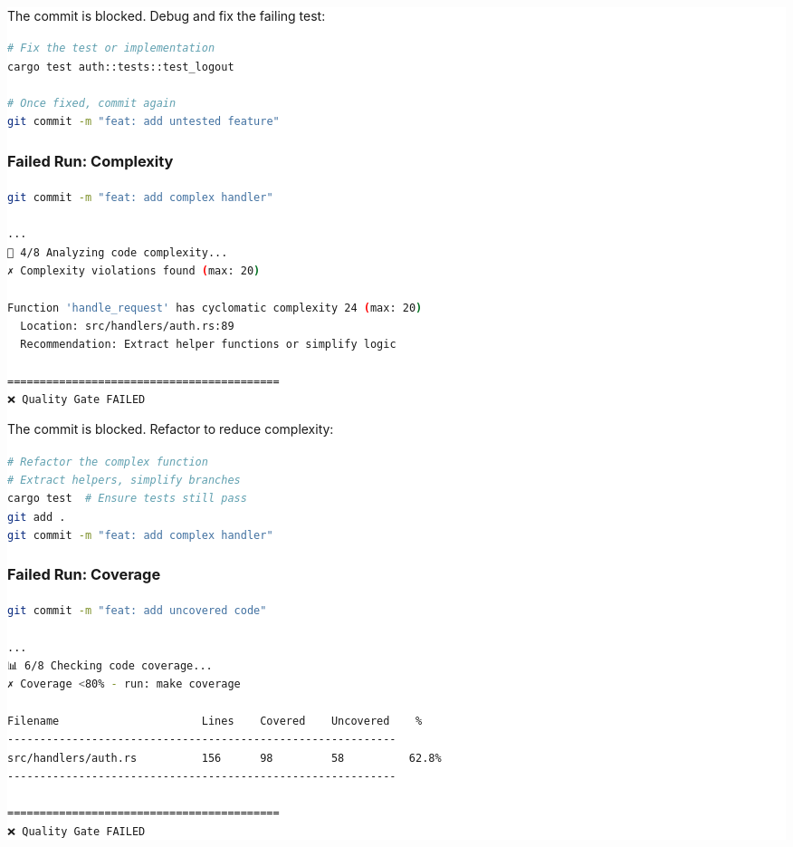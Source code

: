 
The commit is blocked. Debug and fix the failing test:

```bash
# Fix the test or implementation
cargo test auth::tests::test_logout

# Once fixed, commit again
git commit -m "feat: add untested feature"
```

### Failed Run: Complexity

```bash
git commit -m "feat: add complex handler"

...
🔬 4/8 Analyzing code complexity...
✗ Complexity violations found (max: 20)

Function 'handle_request' has cyclomatic complexity 24 (max: 20)
  Location: src/handlers/auth.rs:89
  Recommendation: Extract helper functions or simplify logic

==========================================
❌ Quality Gate FAILED
```

The commit is blocked. Refactor to reduce complexity:

```bash
# Refactor the complex function
# Extract helpers, simplify branches
cargo test  # Ensure tests still pass
git add .
git commit -m "feat: add complex handler"
```

### Failed Run: Coverage

```bash
git commit -m "feat: add uncovered code"

...
📊 6/8 Checking code coverage...
✗ Coverage <80% - run: make coverage

Filename                      Lines    Covered    Uncovered    %
------------------------------------------------------------
src/handlers/auth.rs          156      98         58          62.8%
------------------------------------------------------------

==========================================
❌ Quality Gate FAILED
```
